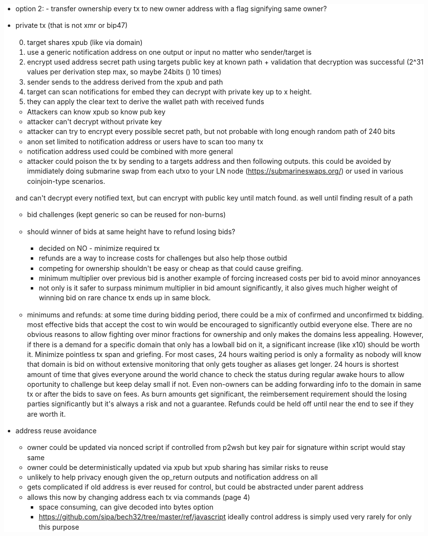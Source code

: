 - option 2: - transfer ownership every tx to new owner address with a flag signifying same owner?

- private tx (that is not xmr or bip47)

  0. target shares xpub (like via domain)
  1. use a generic notification address on one output or input no matter who sender/target is
  1. encrypt used address secret path using targets public key at known path + validation that decryption was successful (2^31 values per derivation step max, so maybe 24bits () 10 times)
  1. sender sends to the address derived from the xpub and path
  1. target can scan notifications for embed they can decrypt with private key up to x height.
  1. they can apply the clear text to derive the wallet path with received funds

  - Attackers can know xpub so know pub key
  - attacker can't decrypt without private key
  - attacker can try to encrypt every possible secret path, but not probable with long enough random path of 240 bits
  - anon set limited to notification address or users have to scan too many tx
  - notification address used could be combined with more general
  - attacker could poison the tx by sending to a targets address and then following outputs. this could be avoided by immidiately doing submarine swap from each utxo to your LN node (https://submarineswaps.org/) or used in various coinjoin-type scenarios.

  and can't decrypt every notified text, but can encrypt with public key until match found. as well until finding result of a path

  - bid challenges (kept generic so can be reused for non-burns)

  - should winner of bids at same height have to refund losing bids?

    - decided on NO - minimize required tx
    - refunds are a way to increase costs for challenges but also help those outbid
    - competing for ownership shouldn't be easy or cheap as that could cause greifing.
    - minimum multiplier over previous bid is another example of forcing increased costs per bid to avoid minor annoyances
    - not only is it safer to surpass minimum multiplier in bid amount significantly, it also gives much higher weight of winning bid on rare chance tx ends up in same block.

  - minimums and refunds: at some time during bidding period, there could be a mix of confirmed and unconfirmed tx bidding. most effective bids that accept the cost to win would be encouraged to significantly outbid everyone else. There are no obvious reasons to allow fighting over minor fractions for ownership and only makes the domains less appealing. However, if there is a demand for a specific domain that only has a lowball bid on it, a significant increase (like x10) should be worth it. Minimize pointless tx span and griefing. For most cases, 24 hours waiting period is only a formality as nobody will know that domain is bid on without extensive monitoring that only gets tougher as aliases get longer. 24 hours is shortest amount of time that gives everyone around the world chance to check the status during regular awake hours to allow oportunity to challenge but keep delay small if not. Even non-owners can be adding forwarding info to the domain in same tx or after the bids to save on fees. As burn amounts get significant, the reimbersement requirement should the losing parties significantly but it's always a risk and not a guarantee. Refunds could be held off until near the end to see if they are worth it.

- address reuse avoidance
  - owner could be updated via nonced script if controlled from p2wsh but key pair for signature within script would stay same
  - owner could be deterministically updated via xpub but xpub sharing has similar risks to reuse
  - unlikely to help privacy enough given the op_return outputs and notification address on all
  - gets complicated if old address is ever reused for control, but could be abstracted under parent address
  - allows this now by changing address each tx via commands (page 4)
    - space consuming, can give decoded into bytes option
    - https://github.com/sipa/bech32/tree/master/ref/javascript
      ideally control address is simply used very rarely for only this purpose
